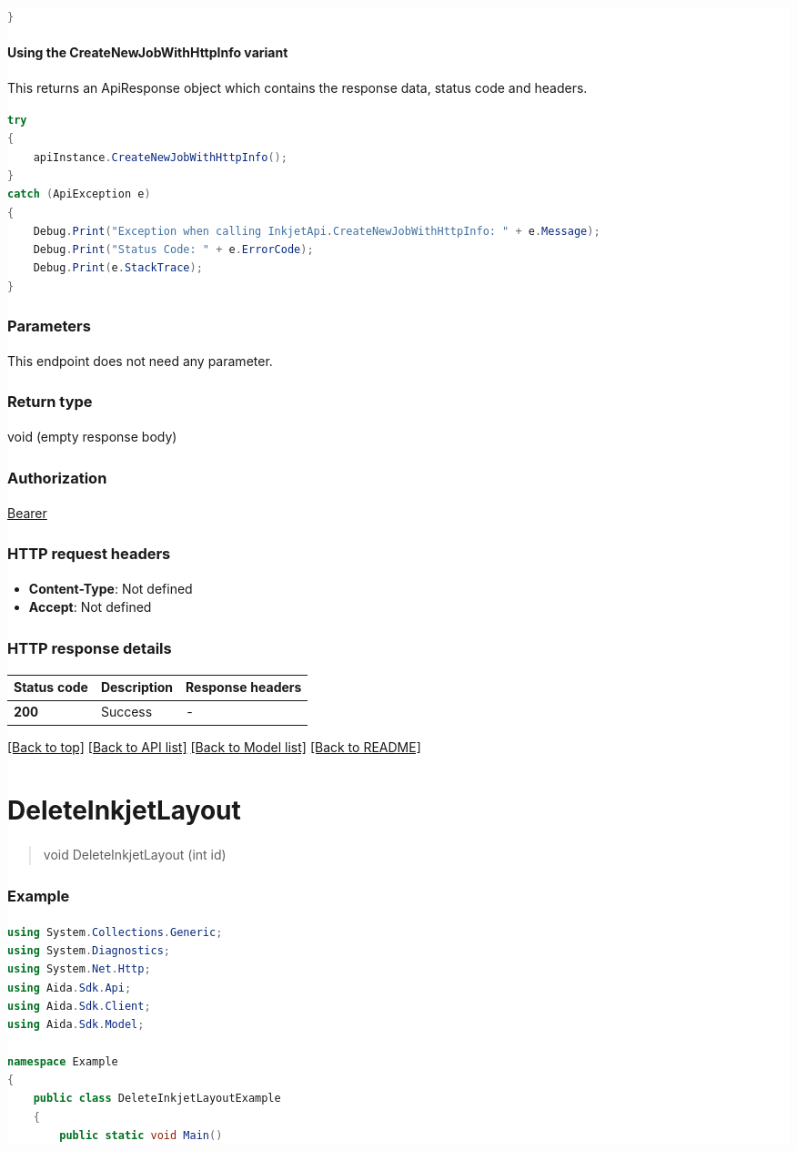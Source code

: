 ```csharp
}
```

#### Using the CreateNewJobWithHttpInfo variant
This returns an ApiResponse object which contains the response data, status code and headers.

```csharp
try
{
    apiInstance.CreateNewJobWithHttpInfo();
}
catch (ApiException e)
{
    Debug.Print("Exception when calling InkjetApi.CreateNewJobWithHttpInfo: " + e.Message);
    Debug.Print("Status Code: " + e.ErrorCode);
    Debug.Print(e.StackTrace);
}
```

### Parameters
This endpoint does not need any parameter.
### Return type

void (empty response body)

### Authorization

[Bearer](../README.md#Bearer)

### HTTP request headers

 - **Content-Type**: Not defined
 - **Accept**: Not defined


### HTTP response details
| Status code | Description | Response headers |
|-------------|-------------|------------------|
| **200** | Success |  -  |

[[Back to top]](#) [[Back to API list]](../README.md#documentation-for-api-endpoints) [[Back to Model list]](../README.md#documentation-for-models) [[Back to README]](../README.md)

<a id="deleteinkjetlayout"></a>
# **DeleteInkjetLayout**
> void DeleteInkjetLayout (int id)



### Example
```csharp
using System.Collections.Generic;
using System.Diagnostics;
using System.Net.Http;
using Aida.Sdk.Api;
using Aida.Sdk.Client;
using Aida.Sdk.Model;

namespace Example
{
    public class DeleteInkjetLayoutExample
    {
        public static void Main()
```